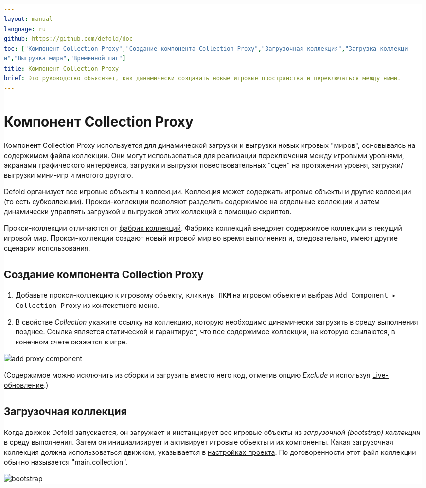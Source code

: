 ```yaml
---
layout: manual
language: ru
github: https://github.com/defold/doc
toc: ["Компонент Collection Proxy","Создание компонента Collection Proxy","Загрузочная коллекция","Загрузка коллекции","Выгрузка мира","Временной шаг"]
title: Компонент Collection Proxy
brief: Это руководство объясняет, как динамически создавать новые игровые пространства и переключаться между ними.
---
```


# Компонент Collection Proxy

Компонент Collection Proxy используется для динамической загрузки и выгрузки новых игровых "миров", основываясь на содержимом файла коллекции. Они могут использоваться для реализации переключения между игровыми уровнями, экранами графического интерфейса, загрузки и выгрузки повествовательных "сцен" на протяжении уровня, загрузки/выгрузки мини-игр и многого другого.

Defold организует все игровые объекты в коллекции. Коллекция может содержать игровые объекты и другие коллекции (то есть субколлекции). Прокси-коллекции позволяют разделить содержимое на отдельные коллекции и затем динамически управлять загрузкой и выгрузкой этих коллекций с помощью скриптов.

Прокси-коллекции отличаются от [фабрик коллекций](/ru/manuals/collection-factory/). Фабрика коллекций внедряет содержимое коллекции в текущий игровой мир. Прокси-коллекции создают новый игровой мир во время выполнения и, следовательно, имеют другие сценарии использования.

## Создание компонента Collection Proxy

1. Добавьте прокси-коллекцию к игровому объекту, <kbd>кликнув ПКМ</kbd> на игровом объекте и выбрав <kbd>Add Component ▸ Collection Proxy</kbd> из контекстного меню.

2. В свойстве *Collection* укажите ссылку на коллекцию, которую необходимо динамически загрузить в среду выполнения позднее. Ссылка является статической и гарантирует, что все содержимое коллекции, на которую ссылаются, в конечном счете окажется в игре.

![add proxy component](/manuals/images/collection-proxy/create_proxy.png)

(Содержимое можно исключить из сборки и загрузить вместо него код, отметив опцию *Exclude* и используя [Live-обновление](/manuals/live-update/).)

## Загрузочная коллекция

Когда движок Defold запускается, он загружает и инстанцирует все игровые объекты из *загрузочной (bootstrap) коллекции* в среду выполнения. Затем он инициализирует и активирует игровые объекты и их компоненты. Какая загрузочная коллекция должна использоваться движком, указывается в [настройках проекта](/ru/manuals/project-settings/#main-collection). По договоренности этот файл коллекции обычно называется "main.collection".

![bootstrap](/manuals/images/collection-proxy/bootstrap.png)
